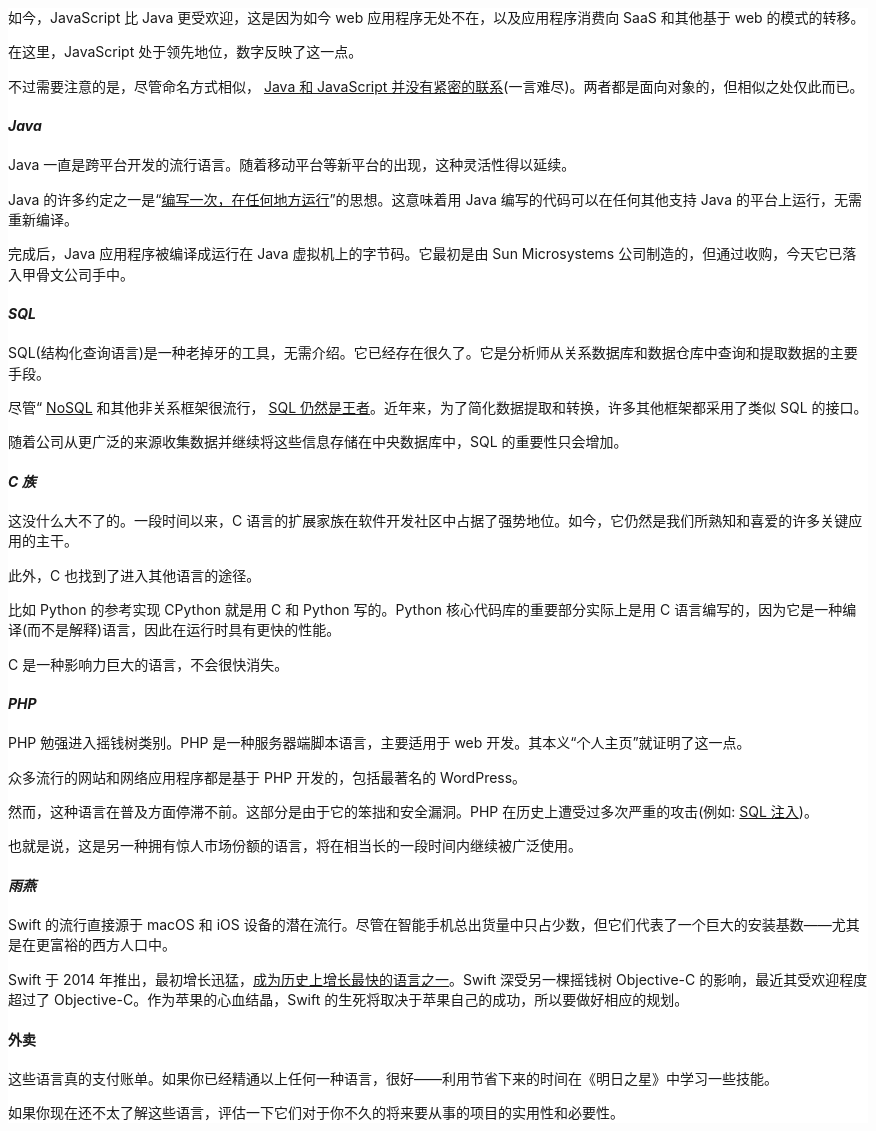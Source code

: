如今，JavaScript 比 Java 更受欢迎，这是因为如今 web 应用程序无处不在，以及应用程序消费向 SaaS 和其他基于 web 的模式的转移。

在这里，JavaScript 处于领先地位，数字反映了这一点。

不过需要注意的是，尽管命名方式相似， [Java 和 JavaScript 并没有紧密的联系](https://www.geeksforgeeks.org/difference-between-java-and-javascript/)(一言难尽)。两者都是面向对象的，但相似之处仅此而已。

#### ***Java***

Java 一直是跨平台开发的流行语言。随着移动平台等新平台的出现，这种灵活性得以延续。

Java 的许多约定之一是“[编写一次，在任何地方运行](https://en.wikipedia.org/wiki/Write_once,_run_anywhere)”的思想。这意味着用 Java 编写的代码可以在任何其他支持 Java 的平台上运行，无需重新编译。

完成后，Java 应用程序被编译成运行在 Java 虚拟机上的字节码。它最初是由 Sun Microsystems 公司制造的，但通过收购，今天它已落入甲骨文公司手中。

#### ***SQL***

SQL(结构化查询语言)是一种老掉牙的工具，无需介绍。它已经存在很久了。它是分析师从关系数据库和数据仓库中查询和提取数据的主要手段。

尽管“ [NoSQL](https://www.mongodb.com/nosql-explained) 和其他非关系框架很流行， [SQL 仍然是王者](https://raygun.com/blog/popular-javascript-frameworks/)。近年来，为了简化数据提取和转换，许多其他框架都采用了类似 SQL 的接口。

随着公司从更广泛的来源收集数据并继续将这些信息存储在中央数据库中，SQL 的重要性只会增加。

#### ***C 族***

这没什么大不了的。一段时间以来，C 语言的扩展家族在软件开发社区中占据了强势地位。如今，它仍然是我们所熟知和喜爱的许多关键应用的主干。

此外，C 也找到了进入其他语言的途径。

比如 Python 的参考实现 CPython 就是用 C 和 Python 写的。Python 核心代码库的重要部分实际上是用 C 语言编写的，因为它是一种编译(而不是解释)语言，因此在运行时具有更快的性能。

C 是一种影响力巨大的语言，不会很快消失。

#### ***PHP***

PHP 勉强进入摇钱树类别。PHP 是一种服务器端脚本语言，主要适用于 web 开发。其本义“个人主页”就证明了这一点。

众多流行的网站和网络应用程序都是基于 PHP 开发的，包括最著名的 WordPress。

然而，这种语言在普及方面停滞不前。这部分是由于它的笨拙和安全漏洞。PHP 在历史上遭受过多次严重的攻击(例如: [SQL 注入](https://en.wikipedia.org/wiki/SQL_injection))。

也就是说，这是另一种拥有惊人市场份额的语言，将在相当长的一段时间内继续被广泛使用。

#### ***雨燕***

Swift 的流行直接源于 macOS 和 iOS 设备的潜在流行。尽管在智能手机总出货量中只占少数，但它们代表了一个巨大的安装基数——尤其是在更富裕的西方人口中。

Swift 于 2014 年推出，最初增长迅猛，[成为历史上增长最快的语言之一](https://9to5mac.com/2018/03/09/swift-ranking-programming-languages/)。Swift 深受另一棵摇钱树 Objective-C 的影响，最近其受欢迎程度超过了 Objective-C。作为苹果的心血结晶，Swift 的生死将取决于苹果自己的成功，所以要做好相应的规划。

#### **外卖**

这些语言真的支付账单。如果你已经精通以上任何一种语言，很好——利用节省下来的时间在《明日之星》中学习一些技能。

如果你现在还不太了解这些语言，评估一下它们对于你不久的将来要从事的项目的实用性和必要性。
